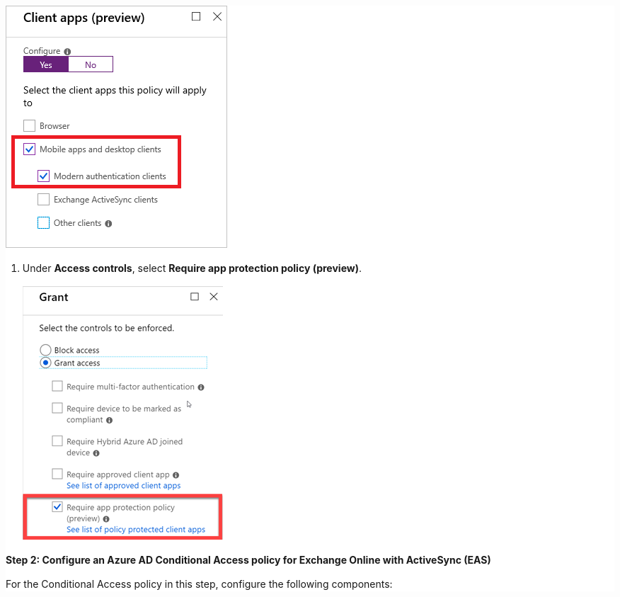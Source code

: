    ![Conditional Access](./media/app-protection-based-conditional-access/91.png)

1. Under **Access controls**, select **Require app protection policy (preview)**.

   ![Conditional Access](./media/app-protection-based-conditional-access/05.png)

**Step 2: Configure an Azure AD Conditional Access policy for Exchange Online with ActiveSync (EAS)**

For the Conditional Access policy in this step, configure the following components:
